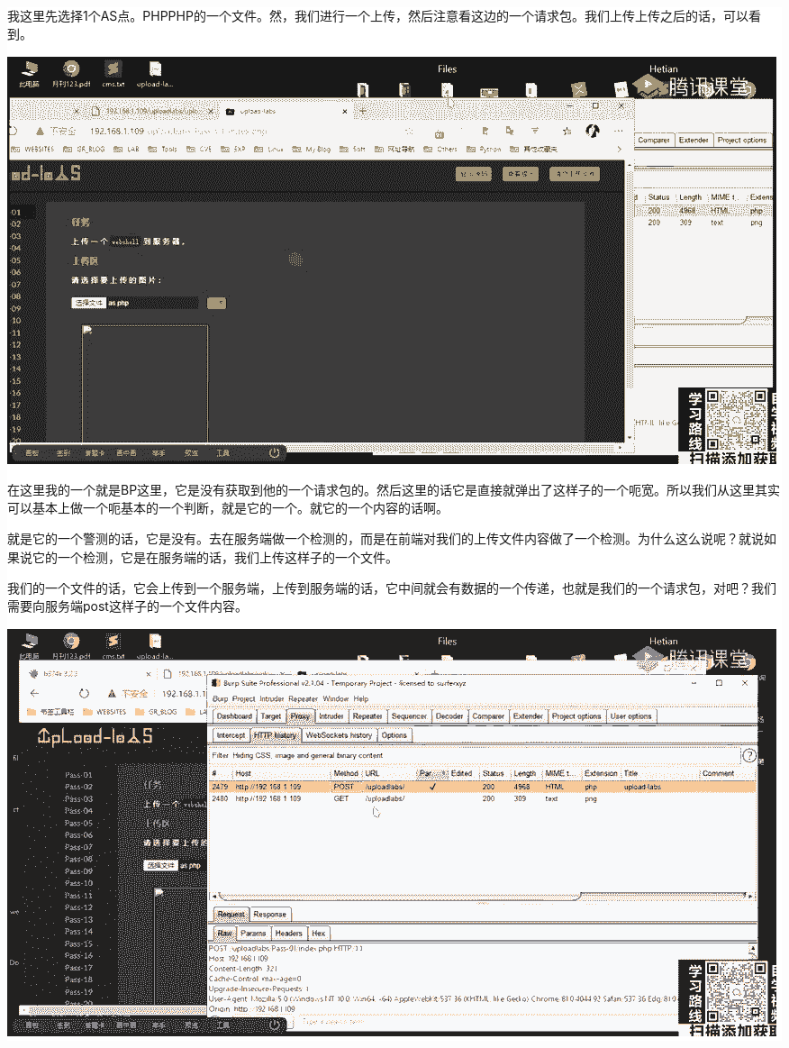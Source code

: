我这里先选择1个AS点。PHPPHP的一个文件。然，我们进行一个上传，然后注意看这边的一个请求包。我们上传上传之后的话，可以看到。



![](img/a6f2321bd7ca2ad933139ea4efe998c2_246.png)

在这里我的一个就是BP这里，它是没有获取到他的一个请求包的。然后这里的话它是直接就弹出了这样子的一个呃宽。所以我们从这里其实可以基本上做一个呃基本的一个判断，就是它的一个。就它的一个内容的话啊。

就是它的一个警测的话，它是没有。去在服务端做一个检测的，而是在前端对我们的上传文件内容做了一个检测。为什么这么说呢？就说如果说它的一个检测，它是在服务端的话，我们上传这样子的一个文件。

我们的一个文件的话，它会上传到一个服务端，上传到服务端的话，它中间就会有数据的一个传递，也就是我们的一个请求包，对吧？我们需要向服务端post这样子的一个文件内容。



![](img/a6f2321bd7ca2ad933139ea4efe998c2_248.png)

